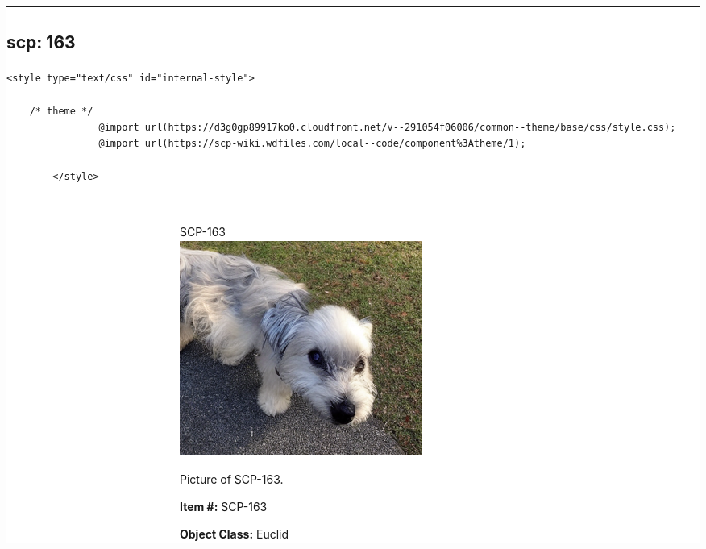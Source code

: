 
---
scp: 163
---

<head>
    <title>163 - SCP Foundation</title>
    
    <style type="text/css" id="internal-style">
                
        /* theme */
                    @import url(https://d3g0gp89917ko0.cloudfront.net/v--291054f06006/common--theme/base/css/style.css);
                    @import url(https://scp-wiki.wdfiles.com/local--code/component%3Atheme/1);
            
            </style>
<style>
iframe.scpnet-interwiki-frame { height: 0; }
</style>

</head>

<div id="main-content" style="margin: 50px 206px 20px 215px;">
<div id="action-area-top"></div>
<div id="page-title">SCP-163</div>
<div id="page-content">
<div style="text-align: right;"></div>
<div class="scp-image-block block-right" style="width:300px;"><img src="https://raw.githubusercontent.com/lucmaki/this-scp-does-not-exist/main/imgs/163.png" style="width:300px;" alt="163.jpg" class="image">
<div class="scp-image-caption" style="width:300px;">
<p>Picture of SCP-163.</p>
</div>
</div>
<p><strong>Item #:</strong> SCP-163</p>
<p><strong>Object Class:</strong> Euclid</p>